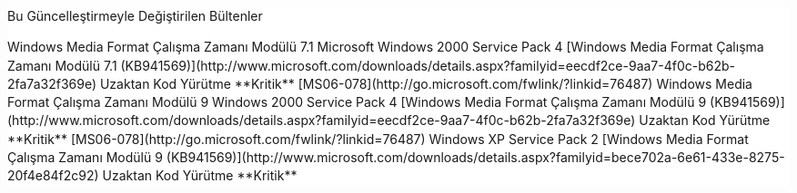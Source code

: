 Bu Güncelleştirmeyle Değiştirilen Bültenler
</th>
</tr>
<tr>
<th colspan="5">
Windows Media Format Çalışma Zamanı Modülü 7.1
</th>
</tr>
<tr>
<td style="border:1px solid black;">
Microsoft Windows 2000 Service Pack 4
</td>
<td style="border:1px solid black;">
[Windows Media Format Çalışma Zamanı Modülü 7.1 (KB941569)](http://www.microsoft.com/downloads/details.aspx?familyid=eecdf2ce-9aa7-4f0c-b62b-2fa7a32f369e)
</td>
<td style="border:1px solid black;">
Uzaktan Kod Yürütme
</td>
<td style="border:1px solid black;">
**Kritik**
</td>
<td style="border:1px solid black;">
[MS06-078](http://go.microsoft.com/fwlink/?linkid=76487)
</td>
</tr>
<tr>
<th colspan="5">
Windows Media Format Çalışma Zamanı Modülü 9
</th>
</tr>
<tr class="alternateRow">
<td style="border:1px solid black;">
Windows 2000 Service Pack 4
</td>
<td style="border:1px solid black;">
[Windows Media Format Çalışma Zamanı Modülü 9 (KB941569)](http://www.microsoft.com/downloads/details.aspx?familyid=eecdf2ce-9aa7-4f0c-b62b-2fa7a32f369e)
</td>
<td style="border:1px solid black;">
Uzaktan Kod Yürütme
</td>
<td style="border:1px solid black;">
**Kritik**
</td>
<td style="border:1px solid black;">
[MS06-078](http://go.microsoft.com/fwlink/?linkid=76487)
</td>
</tr>
<tr>
<td style="border:1px solid black;">
Windows XP Service Pack 2
</td>
<td style="border:1px solid black;">
[Windows Media Format Çalışma Zamanı Modülü 9 (KB941569)](http://www.microsoft.com/downloads/details.aspx?familyid=bece702a-6e61-433e-8275-20f4e84f2c92)
</td>
<td style="border:1px solid black;">
Uzaktan Kod Yürütme
</td>
<td style="border:1px solid black;">
**Kritik**
</td>
<td style="border:1px solid black;">